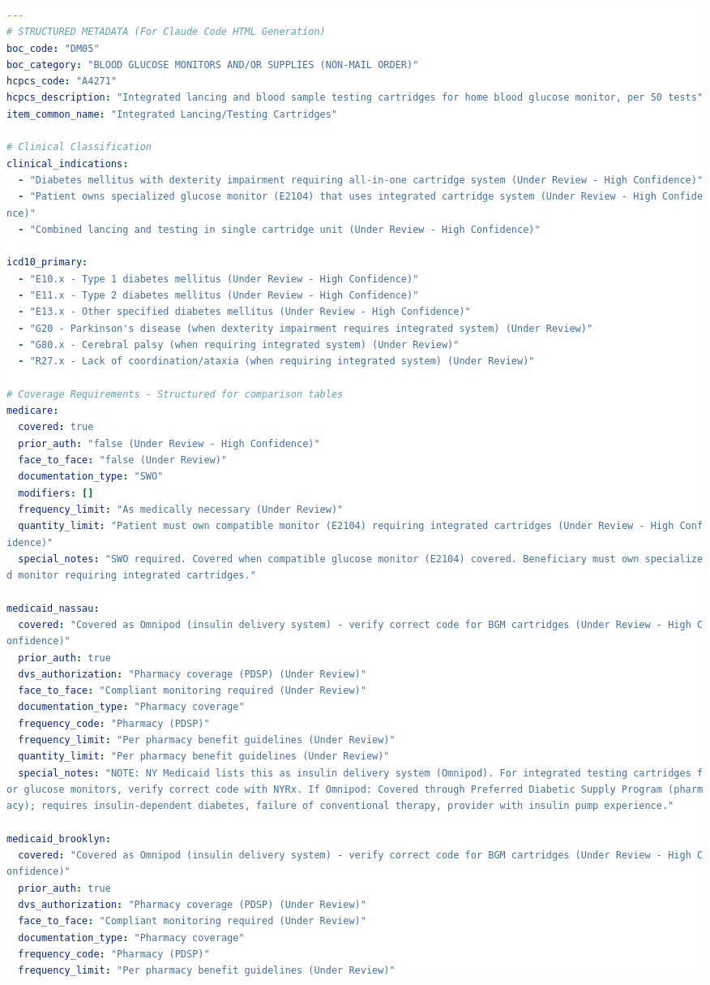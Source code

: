 ```yaml
---
# STRUCTURED METADATA (For Claude Code HTML Generation)
boc_code: "DM05"
boc_category: "BLOOD GLUCOSE MONITORS AND/OR SUPPLIES (NON-MAIL ORDER)"
hcpcs_code: "A4271"
hcpcs_description: "Integrated lancing and blood sample testing cartridges for home blood glucose monitor, per 50 tests"
item_common_name: "Integrated Lancing/Testing Cartridges"

# Clinical Classification
clinical_indications:
  - "Diabetes mellitus with dexterity impairment requiring all-in-one cartridge system (Under Review - High Confidence)"
  - "Patient owns specialized glucose monitor (E2104) that uses integrated cartridge system (Under Review - High Confidence)"
  - "Combined lancing and testing in single cartridge unit (Under Review - High Confidence)"

icd10_primary:
  - "E10.x - Type 1 diabetes mellitus (Under Review - High Confidence)"
  - "E11.x - Type 2 diabetes mellitus (Under Review - High Confidence)"
  - "E13.x - Other specified diabetes mellitus (Under Review - High Confidence)"
  - "G20 - Parkinson's disease (when dexterity impairment requires integrated system) (Under Review)"
  - "G80.x - Cerebral palsy (when requiring integrated system) (Under Review)"
  - "R27.x - Lack of coordination/ataxia (when requiring integrated system) (Under Review)"

# Coverage Requirements - Structured for comparison tables
medicare:
  covered: true
  prior_auth: "false (Under Review - High Confidence)"
  face_to_face: "false (Under Review)"
  documentation_type: "SWO"
  modifiers: []
  frequency_limit: "As medically necessary (Under Review)"
  quantity_limit: "Patient must own compatible monitor (E2104) requiring integrated cartridges (Under Review - High Confidence)"
  special_notes: "SWO required. Covered when compatible glucose monitor (E2104) covered. Beneficiary must own specialized monitor requiring integrated cartridges."

medicaid_nassau:
  covered: "Covered as Omnipod (insulin delivery system) - verify correct code for BGM cartridges (Under Review - High Confidence)"
  prior_auth: true
  dvs_authorization: "Pharmacy coverage (PDSP) (Under Review)"
  face_to_face: "Compliant monitoring required (Under Review)"
  documentation_type: "Pharmacy coverage"
  frequency_code: "Pharmacy (PDSP)"
  frequency_limit: "Per pharmacy benefit guidelines (Under Review)"
  quantity_limit: "Per pharmacy benefit guidelines (Under Review)"
  special_notes: "NOTE: NY Medicaid lists this as insulin delivery system (Omnipod). For integrated testing cartridges for glucose monitors, verify correct code with NYRx. If Omnipod: Covered through Preferred Diabetic Supply Program (pharmacy); requires insulin-dependent diabetes, failure of conventional therapy, provider with insulin pump experience."

medicaid_brooklyn:
  covered: "Covered as Omnipod (insulin delivery system) - verify correct code for BGM cartridges (Under Review - High Confidence)"
  prior_auth: true
  dvs_authorization: "Pharmacy coverage (PDSP) (Under Review)"
  face_to_face: "Compliant monitoring required (Under Review)"
  documentation_type: "Pharmacy coverage"
  frequency_code: "Pharmacy (PDSP)"
  frequency_limit: "Per pharmacy benefit guidelines (Under Review)"
```